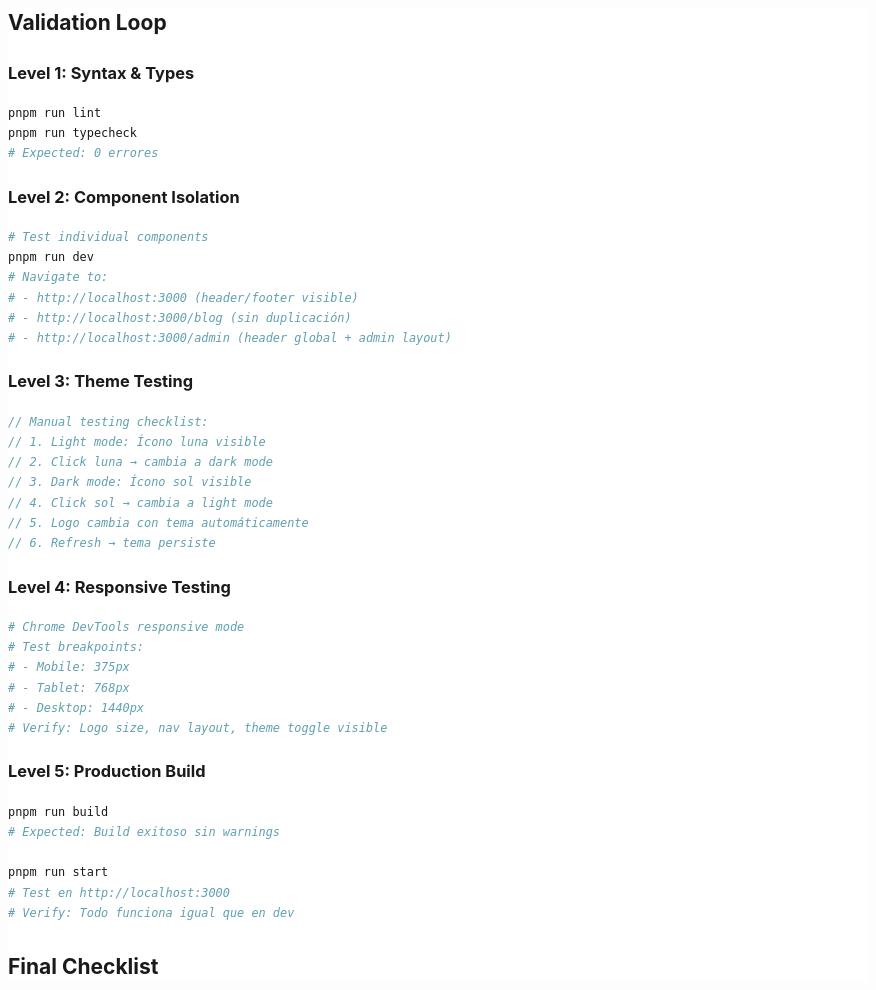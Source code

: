 ## Validation Loop

### Level 1: Syntax & Types
```bash
pnpm run lint
pnpm run typecheck
# Expected: 0 errores
```

### Level 2: Component Isolation
```bash
# Test individual components
pnpm run dev
# Navigate to:
# - http://localhost:3000 (header/footer visible)
# - http://localhost:3000/blog (sin duplicación)
# - http://localhost:3000/admin (header global + admin layout)
```

### Level 3: Theme Testing
```typescript
// Manual testing checklist:
// 1. Light mode: Ícono luna visible
// 2. Click luna → cambia a dark mode
// 3. Dark mode: Ícono sol visible
// 4. Click sol → cambia a light mode
// 5. Logo cambia con tema automáticamente
// 6. Refresh → tema persiste
```

### Level 4: Responsive Testing
```bash
# Chrome DevTools responsive mode
# Test breakpoints:
# - Mobile: 375px
# - Tablet: 768px  
# - Desktop: 1440px
# Verify: Logo size, nav layout, theme toggle visible
```

### Level 5: Production Build
```bash
pnpm run build
# Expected: Build exitoso sin warnings

pnpm run start
# Test en http://localhost:3000
# Verify: Todo funciona igual que en dev
```

## Final Checklist

